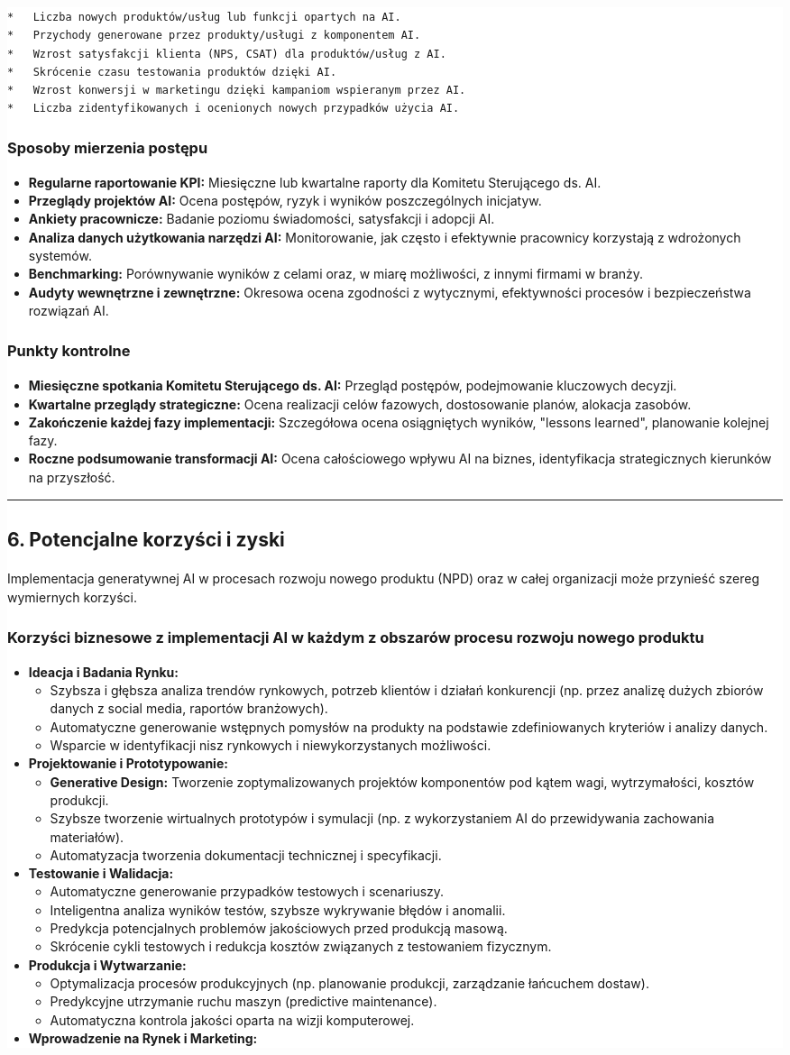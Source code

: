     *   Liczba nowych produktów/usług lub funkcji opartych na AI.
    *   Przychody generowane przez produkty/usługi z komponentem AI.
    *   Wzrost satysfakcji klienta (NPS, CSAT) dla produktów/usług z AI.
    *   Skrócenie czasu testowania produktów dzięki AI.
    *   Wzrost konwersji w marketingu dzięki kampaniom wspieranym przez AI.
    *   Liczba zidentyfikowanych i ocenionych nowych przypadków użycia AI.

### Sposoby mierzenia postępu

*   **Regularne raportowanie KPI:** Miesięczne lub kwartalne raporty dla Komitetu Sterującego ds. AI.
*   **Przeglądy projektów AI:** Ocena postępów, ryzyk i wyników poszczególnych inicjatyw.
*   **Ankiety pracownicze:** Badanie poziomu świadomości, satysfakcji i adopcji AI.
*   **Analiza danych użytkowania narzędzi AI:** Monitorowanie, jak często i efektywnie pracownicy korzystają z wdrożonych systemów.
*   **Benchmarking:** Porównywanie wyników z celami oraz, w miarę możliwości, z innymi firmami w branży.
*   **Audyty wewnętrzne i zewnętrzne:** Okresowa ocena zgodności z wytycznymi, efektywności procesów i bezpieczeństwa rozwiązań AI.

### Punkty kontrolne

*   **Miesięczne spotkania Komitetu Sterującego ds. AI:** Przegląd postępów, podejmowanie kluczowych decyzji.
*   **Kwartalne przeglądy strategiczne:** Ocena realizacji celów fazowych, dostosowanie planów, alokacja zasobów.
*   **Zakończenie każdej fazy implementacji:** Szczegółowa ocena osiągniętych wyników, "lessons learned", planowanie kolejnej fazy.
*   **Roczne podsumowanie transformacji AI:** Ocena całościowego wpływu AI na biznes, identyfikacja strategicznych kierunków na przyszłość.

---

## 6. Potencjalne korzyści i zyski

Implementacja generatywnej AI w procesach rozwoju nowego produktu (NPD) oraz w całej organizacji może przynieść szereg wymiernych korzyści.

### Korzyści biznesowe z implementacji AI w każdym z obszarów procesu rozwoju nowego produktu

*   **Ideacja i Badania Rynku:**
    *   Szybsza i głębsza analiza trendów rynkowych, potrzeb klientów i działań konkurencji (np. przez analizę dużych zbiorów danych z social media, raportów branżowych).
    *   Automatyczne generowanie wstępnych pomysłów na produkty na podstawie zdefiniowanych kryteriów i analizy danych.
    *   Wsparcie w identyfikacji nisz rynkowych i niewykorzystanych możliwości.
*   **Projektowanie i Prototypowanie:**
    *   **Generative Design:** Tworzenie zoptymalizowanych projektów komponentów pod kątem wagi, wytrzymałości, kosztów produkcji.
    *   Szybsze tworzenie wirtualnych prototypów i symulacji (np. z wykorzystaniem AI do przewidywania zachowania materiałów).
    *   Automatyzacja tworzenia dokumentacji technicznej i specyfikacji.
*   **Testowanie i Walidacja:**
    *   Automatyczne generowanie przypadków testowych i scenariuszy.
    *   Inteligentna analiza wyników testów, szybsze wykrywanie błędów i anomalii.
    *   Predykcja potencjalnych problemów jakościowych przed produkcją masową.
    *   Skrócenie cykli testowych i redukcja kosztów związanych z testowaniem fizycznym.
*   **Produkcja i Wytwarzanie:**
    *   Optymalizacja procesów produkcyjnych (np. planowanie produkcji, zarządzanie łańcuchem dostaw).
    *   Predykcyjne utrzymanie ruchu maszyn (predictive maintenance).
    *   Automatyczna kontrola jakości oparta na wizji komputerowej.
*   **Wprowadzenie na Rynek i Marketing:**